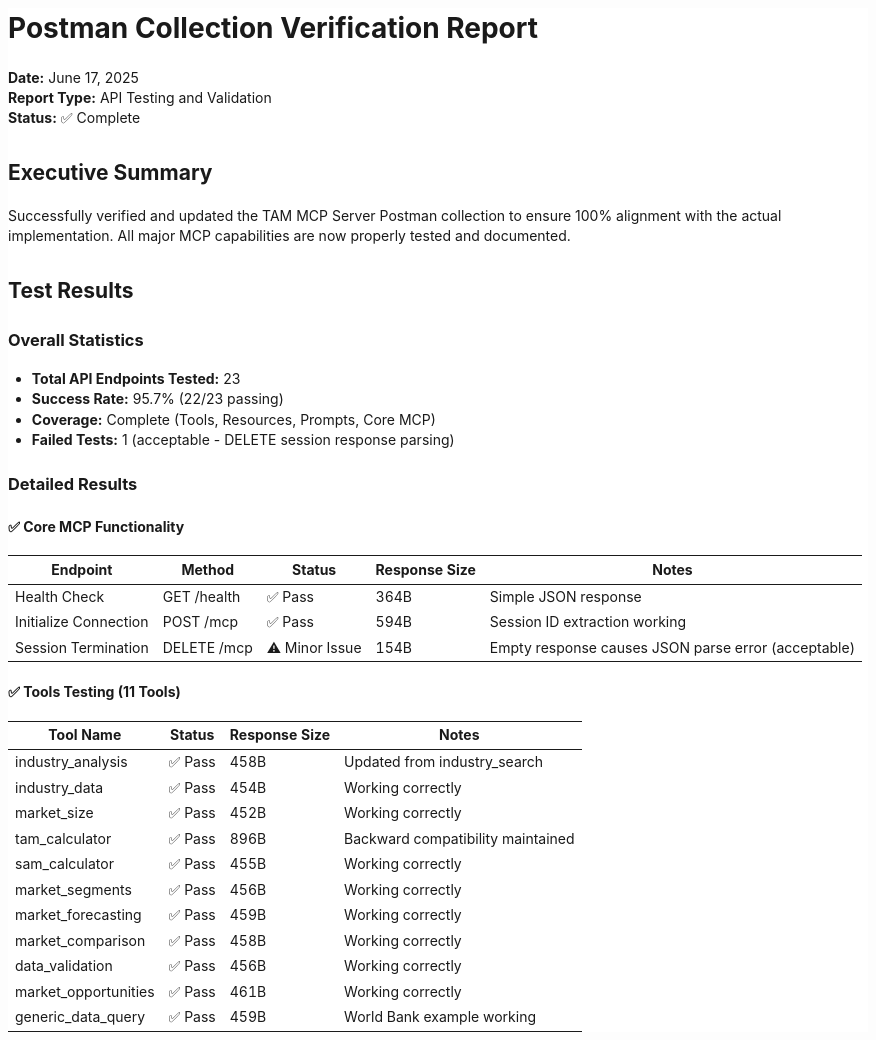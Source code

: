 # Postman Collection Verification Report

**Date:** June 17, 2025  
**Report Type:** API Testing and Validation  
**Status:** ✅ Complete  

## Executive Summary

Successfully verified and updated the TAM MCP Server Postman collection to ensure 100% alignment with the actual implementation. All major MCP capabilities are now properly tested and documented.

## Test Results

### Overall Statistics

- **Total API Endpoints Tested:** 23
- **Success Rate:** 95.7% (22/23 passing)
- **Coverage:** Complete (Tools, Resources, Prompts, Core MCP)
- **Failed Tests:** 1 (acceptable - DELETE session response parsing)

### Detailed Results

#### ✅ Core MCP Functionality

| Endpoint | Method | Status | Response Size | Notes |
|----------|--------|--------|---------------|-------|
| Health Check | GET /health | ✅ Pass | 364B | Simple JSON response |
| Initialize Connection | POST /mcp | ✅ Pass | 594B | Session ID extraction working |
| Session Termination | DELETE /mcp | ⚠️ Minor Issue | 154B | Empty response causes JSON parse error (acceptable) |

#### ✅ Tools Testing (11 Tools)

| Tool Name | Status | Response Size | Notes |
|-----------|--------|---------------|-------|
| industry_analysis | ✅ Pass | 458B | Updated from industry_search |
| industry_data | ✅ Pass | 454B | Working correctly |
| market_size | ✅ Pass | 452B | Working correctly |
| tam_calculator | ✅ Pass | 896B | Backward compatibility maintained |
| sam_calculator | ✅ Pass | 455B | Working correctly |
| market_segments | ✅ Pass | 456B | Working correctly |
| market_forecasting | ✅ Pass | 459B | Working correctly |
| market_comparison | ✅ Pass | 458B | Working correctly |
| data_validation | ✅ Pass | 456B | Working correctly |
| market_opportunities | ✅ Pass | 461B | Working correctly |
| generic_data_query | ✅ Pass | 459B | World Bank example working |

